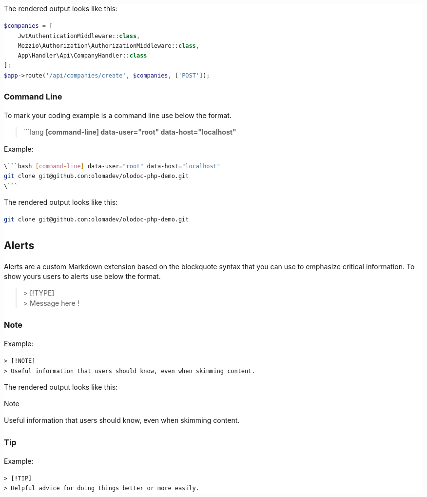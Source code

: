 The rendered output looks like this:

```php [line-numbers] data-line="3"
$companies = [
    JwtAuthenticationMiddleware::class,
    Mezzio\Authorization\AuthorizationMiddleware::class,
    App\Handler\Api\CompanyHandler::class
];
$app->route('/api/companies/create', $companies, ['POST']);
```

### Command Line

To mark your coding example is a command line use below the format.

> \```lang <b>[command-line] data-user="root" data-host="localhost"</b>

Example:

```sh
\```bash [command-line] data-user="root" data-host="localhost"
git clone git@github.com:olomadev/olodoc-php-demo.git
\```
```

The rendered output looks like this:

```bash [command-line] data-user="root" data-host="localhost"
git clone git@github.com:olomadev/olodoc-php-demo.git
```

## Alerts

Alerts are a custom Markdown extension based on the blockquote syntax that you can use to emphasize critical information. To show yours users to alerts use below the format.

> \> [!TYPE]<br>
> \> Message here !

### Note

Example:

```
> [!NOTE]
> Useful information that users should know, even when skimming content.
```

The rendered output looks like this:

> [!NOTE]
> Useful information that users should know, even when skimming content.

### Tip

Example:

```
> [!TIP]
> Helpful advice for doing things better or more easily.
```
